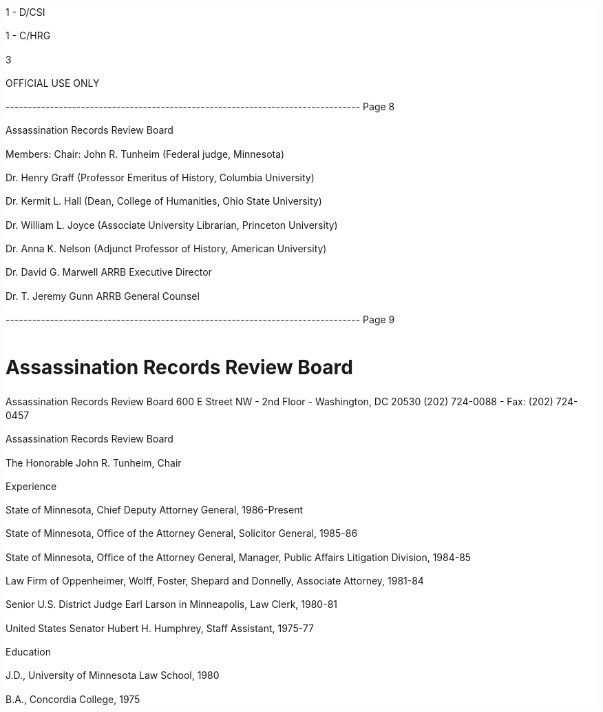 1 - D/CSI

1 - C/HRG

3

OFFICIAL USE ONLY


-------------------------------------------------------------------------------- Page 8

Assassination Records Review Board

Members:
Chair: John R. Tunheim (Federal judge, Minnesota)

Dr. Henry Graff (Professor Emeritus of History, Columbia University)

Dr. Kermit L. Hall (Dean, College of Humanities, Ohio State University)

Dr. William L. Joyce (Associate University Librarian, Princeton University)

Dr. Anna K. Nelson (Adjunct Professor of History, American University)

Dr. David G. Marwell ARRB Executive Director

Dr. T. Jeremy Gunn ARRB General Counsel


-------------------------------------------------------------------------------- Page 9

# Assassination Records Review Board

Assassination Records Review Board
600 E Street NW - 2nd Floor - Washington, DC 20530
(202) 724-0088 - Fax: (202) 724-0457

Assassination Records Review Board

The Honorable John R. Tunheim, Chair

Experience

State of Minnesota, Chief Deputy Attorney General, 1986-Present

State of Minnesota, Office of the Attorney General, Solicitor General, 1985-86

State of Minnesota, Office of the Attorney General, Manager, Public Affairs Litigation
Division, 1984-85

Law Firm of Oppenheimer, Wolff, Foster, Shepard and Donnelly, Associate Attorney,
1981-84

Senior U.S. District Judge Earl Larson in Minneapolis, Law Clerk, 1980-81

United States Senator Hubert H. Humphrey, Staff Assistant, 1975-77

Education

J.D., University of Minnesota Law School, 1980

B.A., Concordia College, 1975
